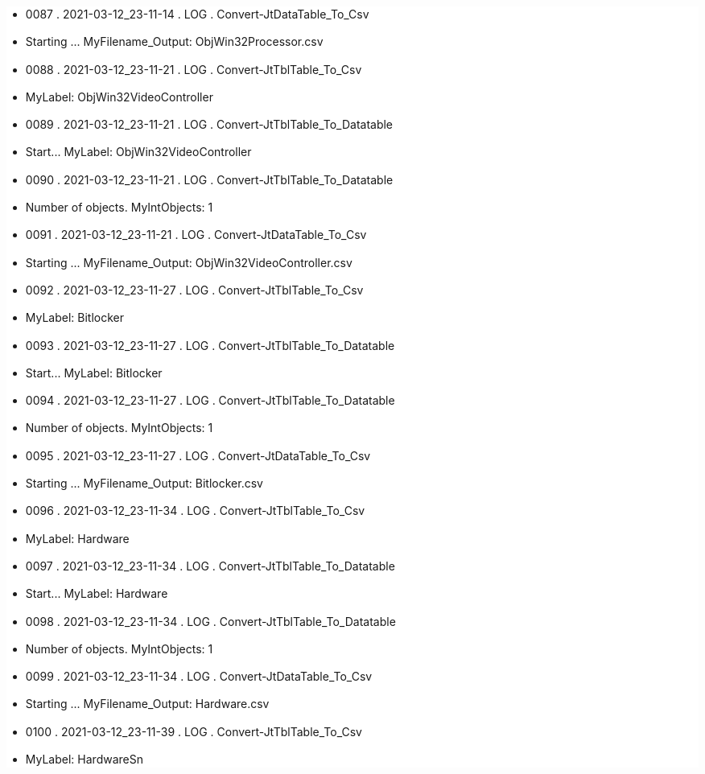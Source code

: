  
 
* 0087  .  2021-03-12_23-11-14  .  LOG  .  Convert-JtDataTable_To_Csv
* Starting ... MyFilename_Output: ObjWin32Processor.csv
 
 
 
* 0088  .  2021-03-12_23-11-21  .  LOG  .  Convert-JtTblTable_To_Csv
* MyLabel: ObjWin32VideoController
 
 
 
* 0089  .  2021-03-12_23-11-21  .  LOG  .  Convert-JtTblTable_To_Datatable
* Start... MyLabel: ObjWin32VideoController
 
 
 
* 0090  .  2021-03-12_23-11-21  .  LOG  .  Convert-JtTblTable_To_Datatable
* Number of objects. MyIntObjects: 1
 
 
 
* 0091  .  2021-03-12_23-11-21  .  LOG  .  Convert-JtDataTable_To_Csv
* Starting ... MyFilename_Output: ObjWin32VideoController.csv
 
 
 
* 0092  .  2021-03-12_23-11-27  .  LOG  .  Convert-JtTblTable_To_Csv
* MyLabel: Bitlocker
 
 
 
* 0093  .  2021-03-12_23-11-27  .  LOG  .  Convert-JtTblTable_To_Datatable
* Start... MyLabel: Bitlocker
 
 
 
* 0094  .  2021-03-12_23-11-27  .  LOG  .  Convert-JtTblTable_To_Datatable
* Number of objects. MyIntObjects: 1
 
 
 
* 0095  .  2021-03-12_23-11-27  .  LOG  .  Convert-JtDataTable_To_Csv
* Starting ... MyFilename_Output: Bitlocker.csv
 
 
 
* 0096  .  2021-03-12_23-11-34  .  LOG  .  Convert-JtTblTable_To_Csv
* MyLabel: Hardware
 
 
 
* 0097  .  2021-03-12_23-11-34  .  LOG  .  Convert-JtTblTable_To_Datatable
* Start... MyLabel: Hardware
 
 
 
* 0098  .  2021-03-12_23-11-34  .  LOG  .  Convert-JtTblTable_To_Datatable
* Number of objects. MyIntObjects: 1
 
 
 
* 0099  .  2021-03-12_23-11-34  .  LOG  .  Convert-JtDataTable_To_Csv
* Starting ... MyFilename_Output: Hardware.csv
 
 
 
* 0100  .  2021-03-12_23-11-39  .  LOG  .  Convert-JtTblTable_To_Csv
* MyLabel: HardwareSn
 